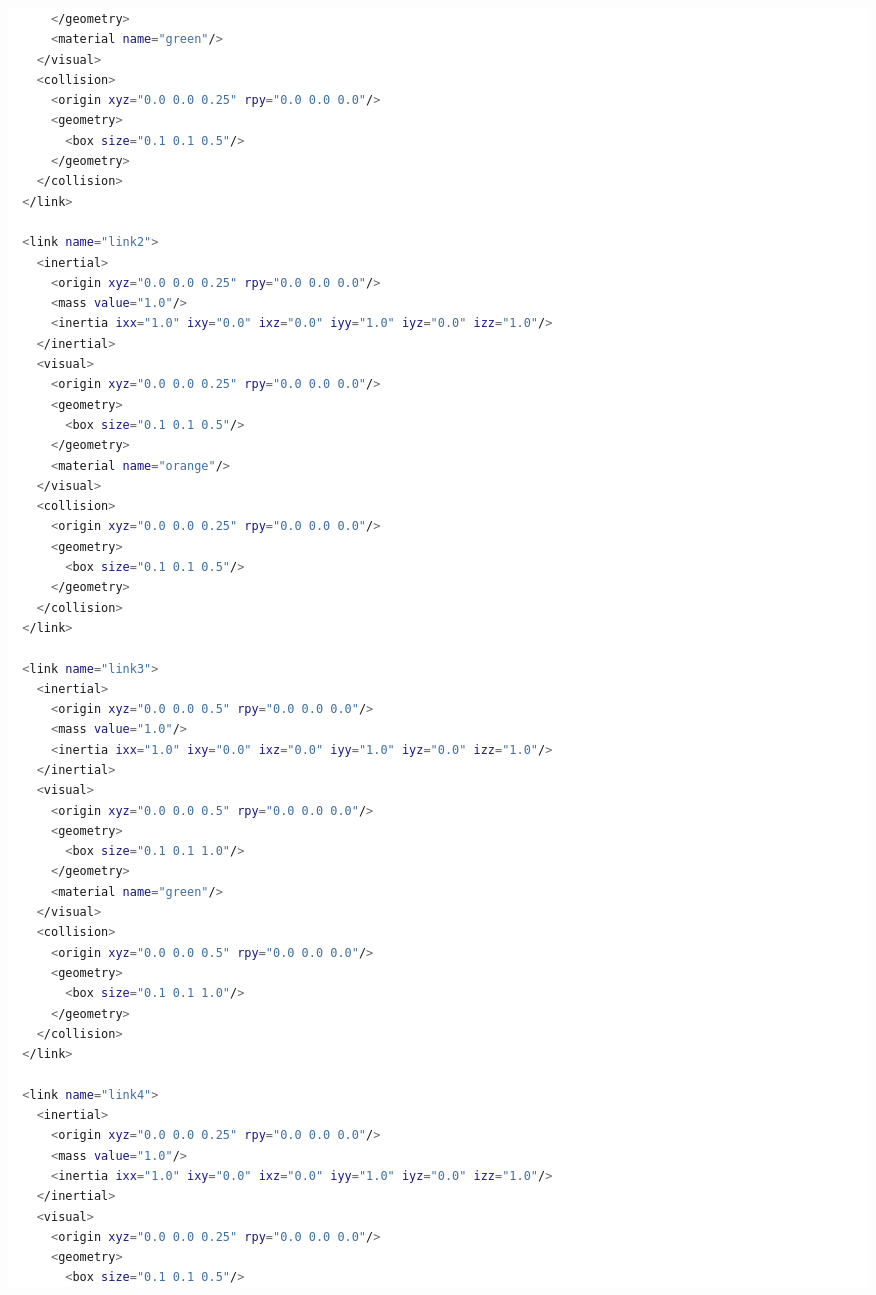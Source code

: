   ```bash
        </geometry>
        <material name="green"/>
      </visual>
      <collision>
        <origin xyz="0.0 0.0 0.25" rpy="0.0 0.0 0.0"/>
        <geometry>
          <box size="0.1 0.1 0.5"/>
        </geometry>
      </collision>
    </link>
  
    <link name="link2">
      <inertial>
        <origin xyz="0.0 0.0 0.25" rpy="0.0 0.0 0.0"/>
        <mass value="1.0"/>
        <inertia ixx="1.0" ixy="0.0" ixz="0.0" iyy="1.0" iyz="0.0" izz="1.0"/>
      </inertial>
      <visual>
        <origin xyz="0.0 0.0 0.25" rpy="0.0 0.0 0.0"/>
        <geometry>
          <box size="0.1 0.1 0.5"/>
        </geometry>
        <material name="orange"/>
      </visual>
      <collision>
        <origin xyz="0.0 0.0 0.25" rpy="0.0 0.0 0.0"/>
        <geometry>
          <box size="0.1 0.1 0.5"/>
        </geometry>
      </collision>
    </link>
  
    <link name="link3">
      <inertial>
        <origin xyz="0.0 0.0 0.5" rpy="0.0 0.0 0.0"/>
        <mass value="1.0"/>
        <inertia ixx="1.0" ixy="0.0" ixz="0.0" iyy="1.0" iyz="0.0" izz="1.0"/>
      </inertial>
      <visual>
        <origin xyz="0.0 0.0 0.5" rpy="0.0 0.0 0.0"/>
        <geometry>
          <box size="0.1 0.1 1.0"/>
        </geometry>
        <material name="green"/>
      </visual>
      <collision>
        <origin xyz="0.0 0.0 0.5" rpy="0.0 0.0 0.0"/>
        <geometry>
          <box size="0.1 0.1 1.0"/>
        </geometry>
      </collision>
    </link>
  
    <link name="link4">
      <inertial>
        <origin xyz="0.0 0.0 0.25" rpy="0.0 0.0 0.0"/>
        <mass value="1.0"/>
        <inertia ixx="1.0" ixy="0.0" ixz="0.0" iyy="1.0" iyz="0.0" izz="1.0"/>
      </inertial>
      <visual>
        <origin xyz="0.0 0.0 0.25" rpy="0.0 0.0 0.0"/>
        <geometry>
          <box size="0.1 0.1 0.5"/>
  ```